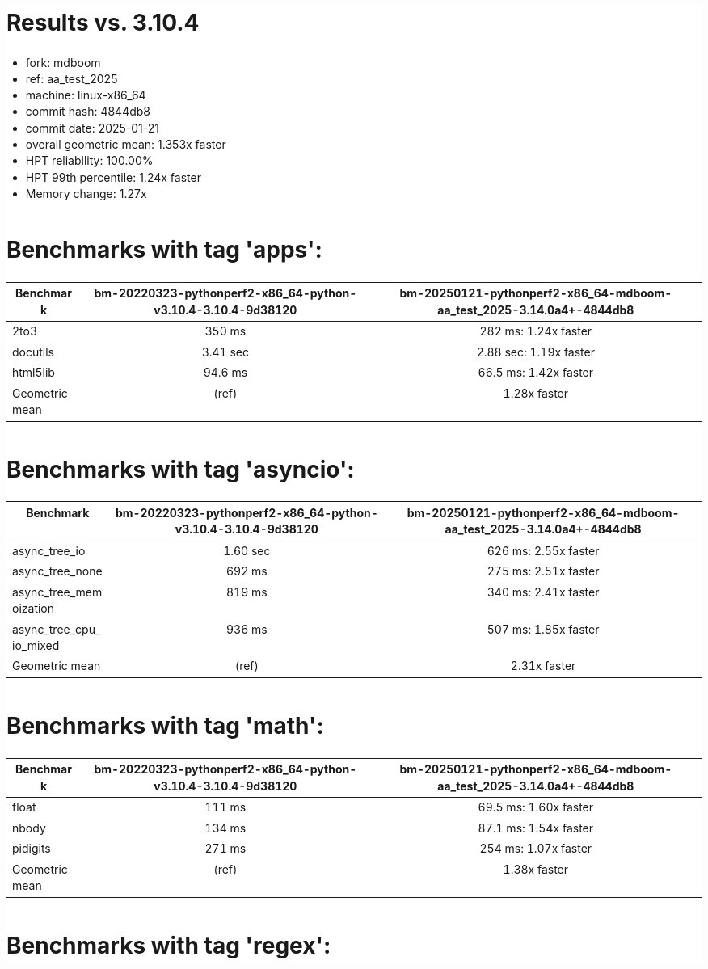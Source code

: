 # Results vs. 3.10.4

- fork: mdboom
- ref: aa_test_2025
- machine: linux-x86_64
- commit hash: 4844db8
- commit date: 2025-01-21
- overall geometric mean: 1.353x faster
- HPT reliability: 100.00%
- HPT 99th percentile: 1.24x faster
- Memory change: 1.27x

Benchmarks with tag 'apps':
===========================

| Benchmark      | bm-20220323-pythonperf2-x86_64-python-v3.10.4-3.10.4-9d38120 | bm-20250121-pythonperf2-x86_64-mdboom-aa_test_2025-3.14.0a4+-4844db8 |
|----------------|:------------------------------------------------------------:|:--------------------------------------------------------------------:|
| 2to3           | 350 ms                                                       | 282 ms: 1.24x faster                                                 |
| docutils       | 3.41 sec                                                     | 2.88 sec: 1.19x faster                                               |
| html5lib       | 94.6 ms                                                      | 66.5 ms: 1.42x faster                                                |
| Geometric mean | (ref)                                                        | 1.28x faster                                                         |

Benchmarks with tag 'asyncio':
==============================

| Benchmark               | bm-20220323-pythonperf2-x86_64-python-v3.10.4-3.10.4-9d38120 | bm-20250121-pythonperf2-x86_64-mdboom-aa_test_2025-3.14.0a4+-4844db8 |
|-------------------------|:------------------------------------------------------------:|:--------------------------------------------------------------------:|
| async_tree_io           | 1.60 sec                                                     | 626 ms: 2.55x faster                                                 |
| async_tree_none         | 692 ms                                                       | 275 ms: 2.51x faster                                                 |
| async_tree_memoization  | 819 ms                                                       | 340 ms: 2.41x faster                                                 |
| async_tree_cpu_io_mixed | 936 ms                                                       | 507 ms: 1.85x faster                                                 |
| Geometric mean          | (ref)                                                        | 2.31x faster                                                         |

Benchmarks with tag 'math':
===========================

| Benchmark      | bm-20220323-pythonperf2-x86_64-python-v3.10.4-3.10.4-9d38120 | bm-20250121-pythonperf2-x86_64-mdboom-aa_test_2025-3.14.0a4+-4844db8 |
|----------------|:------------------------------------------------------------:|:--------------------------------------------------------------------:|
| float          | 111 ms                                                       | 69.5 ms: 1.60x faster                                                |
| nbody          | 134 ms                                                       | 87.1 ms: 1.54x faster                                                |
| pidigits       | 271 ms                                                       | 254 ms: 1.07x faster                                                 |
| Geometric mean | (ref)                                                        | 1.38x faster                                                         |

Benchmarks with tag 'regex':
============================
